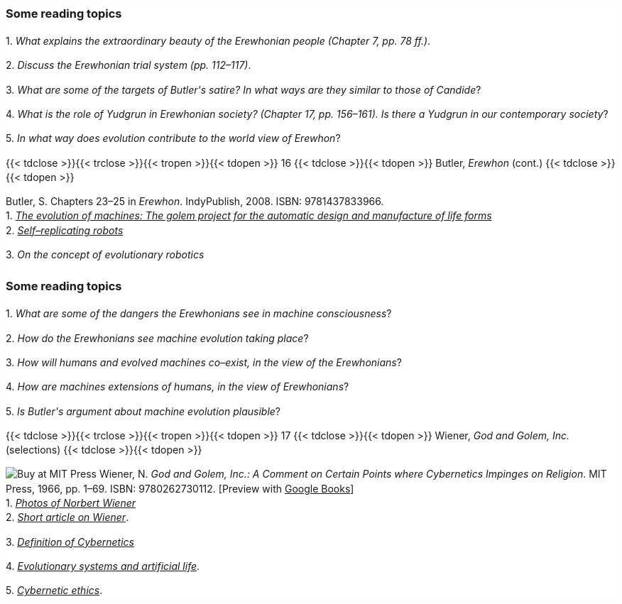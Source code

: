 ### Some reading topics

1\. _What explains the extraordinary beauty of the Erewhonian people (Chapter 7, pp. 78 ff.)_.

2\. _Discuss the Erewhonian trial system (pp. 112–117)_.

3\. _What are some of the targets of Butler's satire? In what ways are they similar to those of Candide_?

4\. _What is the role of Yudgrun in Erewhonian society? (Chapter 17, pp. 156–161). Is there a Yudgrun in our contemporary society_?

5\. _In what way does evolution contribute to the world view of Erewhon_?

{{< tdclose >}}{{< trclose >}}{{< tropen >}}{{< tdopen >}}
16
{{< tdclose >}}{{< tdopen >}}
Butler, _Erewhon_ (cont.)
{{< tdclose >}}{{< tdopen >}}

Butler, S. Chapters 23–25 in _Erewhon_. IndyPublish, 2008. ISBN: 9781437833966.     
1\. [_The evolution of machines: The golem project for the automatic design and manufacture of life forms_](http://www.demo.cs.brandeis.edu/golem/)  
2\. [_Self–replicating robots_](http://web.archive.org/web/20120710154517/http://www.jyi.org/news/nb.php?id=369)

3\. _On the concept of evolutionary robotics_

### Some reading topics

1\. _What are some of the dangers the Erewhonians see in machine consciousness_?

2\. _How do the Erewhonians see machine evolution taking place_?

3\. _How will humans and evolved machines co–exist, in the view of the Erewhonians_?

4\. _How are machines extensions of humans, in the view of Erewhonians_?

5\. _Is Butler's argument about machine evolution plausible_?

{{< tdclose >}}{{< trclose >}}{{< tropen >}}{{< tdopen >}}
17
{{< tdclose >}}{{< tdopen >}}
Wiener, _God and Golem, Inc._ (selections)
{{< tdclose >}}{{< tdopen >}}

![Buy at MIT Press](/images/mp_logo.gif) Wiener, N. _God and Golem, Inc.: A Comment on Certain Points where Cybernetics Impinges on Religion_. MIT Press, 1966, pp. 1–69. ISBN: 9780262730112. \[Preview with [Google Books](http://books.google.com/books?id=yLiSM41pHOwC&pg=PAfrontcover#v=onepage)\]     
1\. [_Photos of Norbert Wiener_](http://www-history.mcs.st-and.ac.uk/PictDisplay/Wiener_Norbert.html)  
2\. [_Short article on Wiener_](http://www.britannica.com/eb/article-9076934/Norbert-Wiener).

3\. [_Definition of Cybernetics_](http://www.pangaro.com/published/cyber-macmillan.html)

4\. [_Evolutionary systems and artificial life_](https://www.informatics.indiana.edu/rocha/publications/alife.html).

5\. [_Cybernetic ethics_](http://www.evolutionaryethics.com/).
